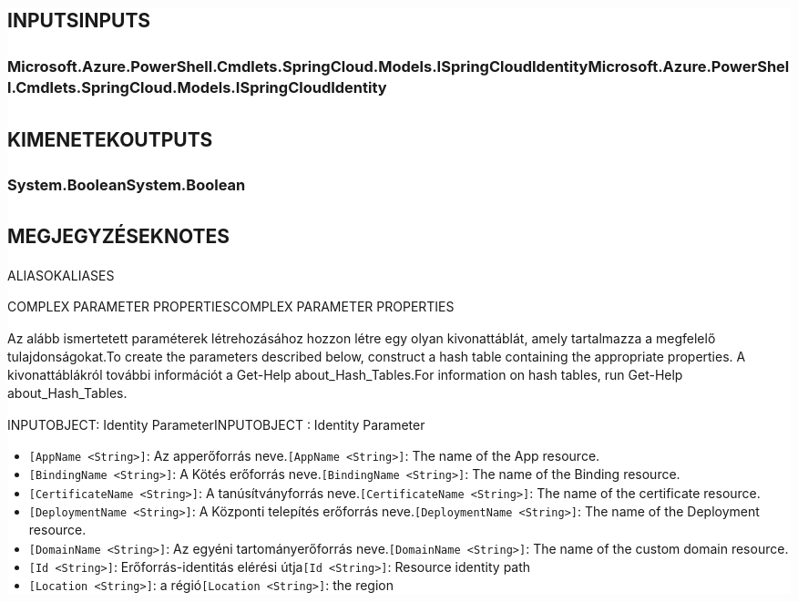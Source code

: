 ## <span data-ttu-id="56c46-145">INPUTS</span><span class="sxs-lookup"><span data-stu-id="56c46-145">INPUTS</span></span>

### <span data-ttu-id="56c46-146">Microsoft.Azure.PowerShell.Cmdlets.SpringCloud.Models.ISpringCloudIdentity</span><span class="sxs-lookup"><span data-stu-id="56c46-146">Microsoft.Azure.PowerShell.Cmdlets.SpringCloud.Models.ISpringCloudIdentity</span></span>

## <span data-ttu-id="56c46-147">KIMENETEK</span><span class="sxs-lookup"><span data-stu-id="56c46-147">OUTPUTS</span></span>

### <span data-ttu-id="56c46-148">System.Boolean</span><span class="sxs-lookup"><span data-stu-id="56c46-148">System.Boolean</span></span>

## <span data-ttu-id="56c46-149">MEGJEGYZÉSEK</span><span class="sxs-lookup"><span data-stu-id="56c46-149">NOTES</span></span>

<span data-ttu-id="56c46-150">ALIASOK</span><span class="sxs-lookup"><span data-stu-id="56c46-150">ALIASES</span></span>

<span data-ttu-id="56c46-151">COMPLEX PARAMETER PROPERTIES</span><span class="sxs-lookup"><span data-stu-id="56c46-151">COMPLEX PARAMETER PROPERTIES</span></span>

<span data-ttu-id="56c46-152">Az alább ismertetett paraméterek létrehozásához hozzon létre egy olyan kivonattáblát, amely tartalmazza a megfelelő tulajdonságokat.</span><span class="sxs-lookup"><span data-stu-id="56c46-152">To create the parameters described below, construct a hash table containing the appropriate properties.</span></span> <span data-ttu-id="56c46-153">A kivonattáblákról további információt a Get-Help about_Hash_Tables.</span><span class="sxs-lookup"><span data-stu-id="56c46-153">For information on hash tables, run Get-Help about_Hash_Tables.</span></span>


<span data-ttu-id="56c46-154">INPUTOBJECT: <ISpringCloudIdentity> Identity Parameter</span><span class="sxs-lookup"><span data-stu-id="56c46-154">INPUTOBJECT <ISpringCloudIdentity>: Identity Parameter</span></span>
  - <span data-ttu-id="56c46-155">`[AppName <String>]`: Az apperőforrás neve.</span><span class="sxs-lookup"><span data-stu-id="56c46-155">`[AppName <String>]`: The name of the App resource.</span></span>
  - <span data-ttu-id="56c46-156">`[BindingName <String>]`: A Kötés erőforrás neve.</span><span class="sxs-lookup"><span data-stu-id="56c46-156">`[BindingName <String>]`: The name of the Binding resource.</span></span>
  - <span data-ttu-id="56c46-157">`[CertificateName <String>]`: A tanúsítványforrás neve.</span><span class="sxs-lookup"><span data-stu-id="56c46-157">`[CertificateName <String>]`: The name of the certificate resource.</span></span>
  - <span data-ttu-id="56c46-158">`[DeploymentName <String>]`: A Központi telepítés erőforrás neve.</span><span class="sxs-lookup"><span data-stu-id="56c46-158">`[DeploymentName <String>]`: The name of the Deployment resource.</span></span>
  - <span data-ttu-id="56c46-159">`[DomainName <String>]`: Az egyéni tartományerőforrás neve.</span><span class="sxs-lookup"><span data-stu-id="56c46-159">`[DomainName <String>]`: The name of the custom domain resource.</span></span>
  - <span data-ttu-id="56c46-160">`[Id <String>]`: Erőforrás-identitás elérési útja</span><span class="sxs-lookup"><span data-stu-id="56c46-160">`[Id <String>]`: Resource identity path</span></span>
  - <span data-ttu-id="56c46-161">`[Location <String>]`: a régió</span><span class="sxs-lookup"><span data-stu-id="56c46-161">`[Location <String>]`: the region</span></span>